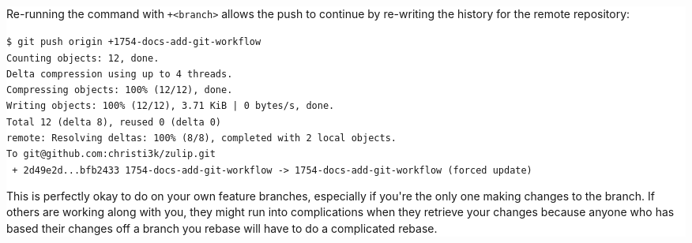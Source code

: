 Re-running the command with `+<branch>` allows the push to continue by
re-writing the history for the remote repository:

```console
$ git push origin +1754-docs-add-git-workflow
Counting objects: 12, done.
Delta compression using up to 4 threads.
Compressing objects: 100% (12/12), done.
Writing objects: 100% (12/12), 3.71 KiB | 0 bytes/s, done.
Total 12 (delta 8), reused 0 (delta 0)
remote: Resolving deltas: 100% (8/8), completed with 2 local objects.
To git@github.com:christi3k/zulip.git
 + 2d49e2d...bfb2433 1754-docs-add-git-workflow -> 1754-docs-add-git-workflow (forced update)
```

This is perfectly okay to do on your own feature branches, especially if you're
the only one making changes to the branch. If others are working along with
you, they might run into complications when they retrieve your changes because
anyone who has based their changes off a branch you rebase will have to do a
complicated rebase.

[gitbook-add]: https://git-scm.com/docs/git-add
[gitbook-basics-undoing]: https://git-scm.com/book/en/v2/Git-Basics-Undoing-Things
[gitbook-fetch]: https://git-scm.com/docs/git-fetch
[gitbook-git-branch]: https://git-scm.com/docs/git-branch
[gitbook-git-pull]: https://git-scm.com/docs/git-pull
[gitbook-git-rebase]: https://git-scm.com/docs/git-rebase
[gitbook-git-status]: https://git-scm.com/docs/git-status
[gitbook-other-envs-bash]: https://git-scm.com/book/en/v2/Git-in-Other-Environments-Git-in-Bash
[gitbook-other-envs-zsh]: https://git-scm.com/book/en/v2/Git-in-Other-Environments-Git-in-Zsh
[gitbook-rm]: https://git-scm.com/docs/git-rm
[github-help-closing-issues]: https://help.github.com/en/articles/closing-issues-via-commit-messages
[github-help-push]: https://help.github.com/en/articles/pushing-to-a-remote
[github-help-rebase]: https://help.github.com/en/articles/using-git-rebase
[github-help-sync-fork]: https://help.github.com/en/articles/syncing-a-fork
[how-git-is-different]: ./the-git-difference.md
[self-multiple-computers]: ../git/troubleshooting.html#working-from-multiple-computers
[zulip-git-guide-up-to-date]: ../git/using.html#keep-your-fork-up-to-date
[zulip-rtd-commit-discipline]: ../contributing/version-control.html#commit-discipline
[zulip-rtd-commit-messages]: ../contributing/version-control.html#commit-messages
